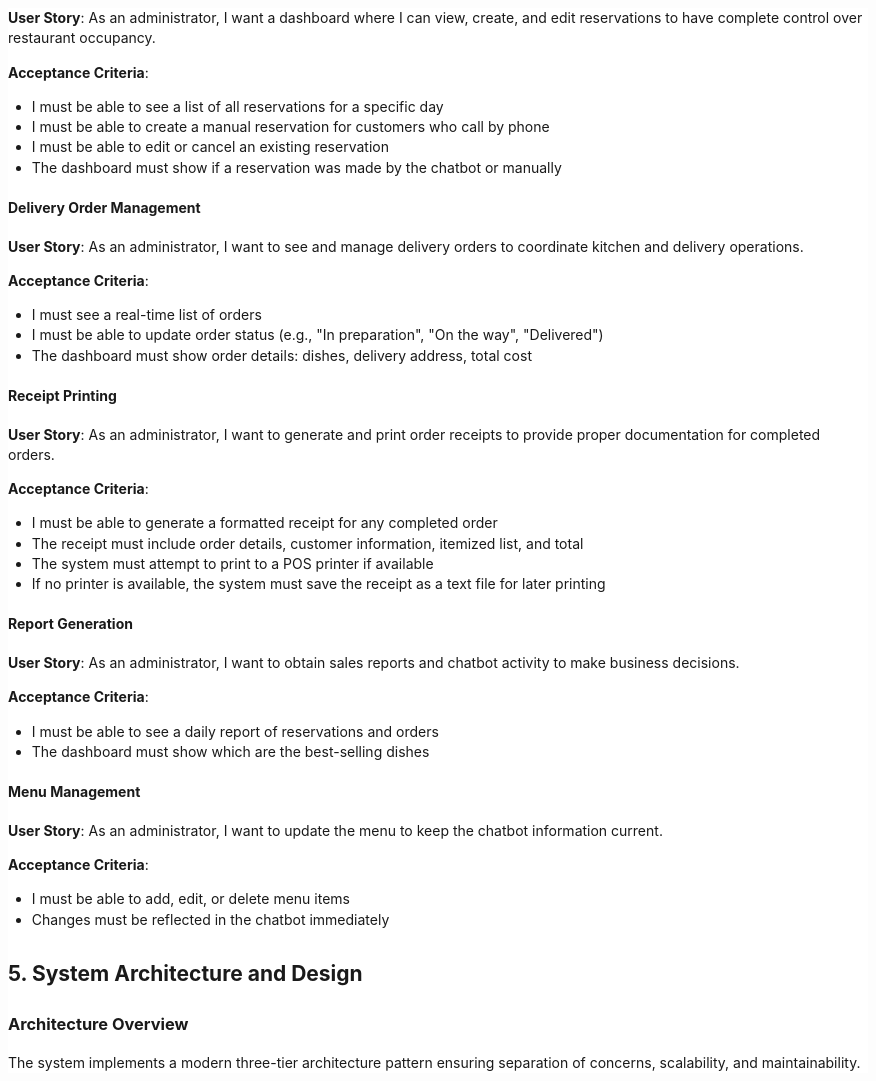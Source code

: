 **User Story**: As an administrator, I want a dashboard where I can view, create, and edit reservations to have complete control over restaurant occupancy.

**Acceptance Criteria**:
- I must be able to see a list of all reservations for a specific day
- I must be able to create a manual reservation for customers who call by phone
- I must be able to edit or cancel an existing reservation
- The dashboard must show if a reservation was made by the chatbot or manually

#### Delivery Order Management

**User Story**: As an administrator, I want to see and manage delivery orders to coordinate kitchen and delivery operations.

**Acceptance Criteria**:
- I must see a real-time list of orders
- I must be able to update order status (e.g., "In preparation", "On the way", "Delivered")
- The dashboard must show order details: dishes, delivery address, total cost

#### Receipt Printing

**User Story**: As an administrator, I want to generate and print order receipts to provide proper documentation for completed orders.

**Acceptance Criteria**:
- I must be able to generate a formatted receipt for any completed order
- The receipt must include order details, customer information, itemized list, and total
- The system must attempt to print to a POS printer if available
- If no printer is available, the system must save the receipt as a text file for later printing

#### Report Generation

**User Story**: As an administrator, I want to obtain sales reports and chatbot activity to make business decisions.

**Acceptance Criteria**:
- I must be able to see a daily report of reservations and orders
- The dashboard must show which are the best-selling dishes

#### Menu Management

**User Story**: As an administrator, I want to update the menu to keep the chatbot information current.

**Acceptance Criteria**:
- I must be able to add, edit, or delete menu items
- Changes must be reflected in the chatbot immediately

## 5. System Architecture and Design

### Architecture Overview

The system implements a modern three-tier architecture pattern ensuring separation of concerns, scalability, and maintainability.
